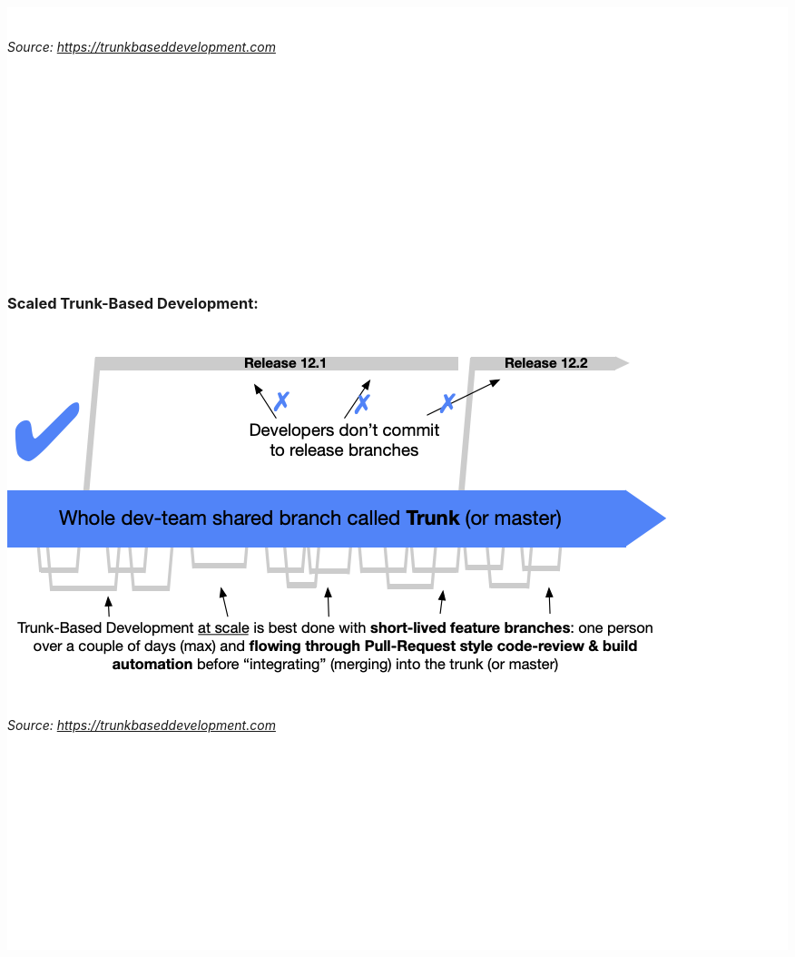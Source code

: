 </br>

*Source: https://trunkbaseddevelopment.com*

</br>
</br>
</br>
</br>
</br>
</br>
</br>
</br>
</br>
</br>
</br>

### Scaled Trunk-Based Development:

</br>

<div style="background-color: white;">
<img src="../../images/lessons/git/trunk1c.png" />
</div>

</br>

*Source: https://trunkbaseddevelopment.com*

</br>
</br>
</br>
</br>
</br>
</br>
</br>
</br>
</br>
</br>
</br>
